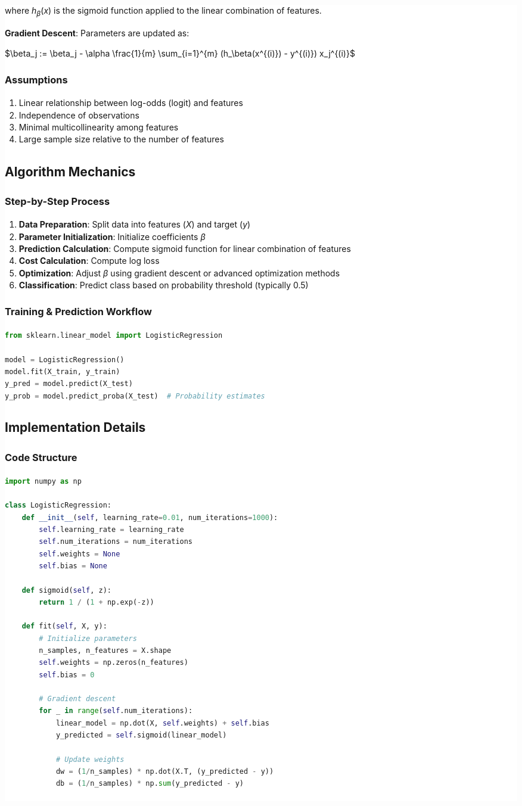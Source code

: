 where $h_\beta(x)$ is the sigmoid function applied to the linear combination of features.

**Gradient Descent**: Parameters are updated as:

$\beta_j := \beta_j - \alpha \frac{1}{m} \sum_{i=1}^{m} (h_\beta(x^{(i)}) - y^{(i)}) x_j^{(i)}$

### Assumptions
1. Linear relationship between log-odds (logit) and features
2. Independence of observations
3. Minimal multicollinearity among features
4. Large sample size relative to the number of features

## Algorithm Mechanics

### Step-by-Step Process
1. **Data Preparation**: Split data into features ($X$) and target ($y$)
2. **Parameter Initialization**: Initialize coefficients $\beta$
3. **Prediction Calculation**: Compute sigmoid function for linear combination of features
4. **Cost Calculation**: Compute log loss
5. **Optimization**: Adjust $\beta$ using gradient descent or advanced optimization methods
6. **Classification**: Predict class based on probability threshold (typically 0.5)

### Training & Prediction Workflow
```python
from sklearn.linear_model import LogisticRegression

model = LogisticRegression()
model.fit(X_train, y_train)
y_pred = model.predict(X_test)
y_prob = model.predict_proba(X_test)  # Probability estimates
```

## Implementation Details

### Code Structure
```python
import numpy as np

class LogisticRegression:
    def __init__(self, learning_rate=0.01, num_iterations=1000):
        self.learning_rate = learning_rate
        self.num_iterations = num_iterations
        self.weights = None
        self.bias = None
        
    def sigmoid(self, z):
        return 1 / (1 + np.exp(-z))
        
    def fit(self, X, y):
        # Initialize parameters
        n_samples, n_features = X.shape
        self.weights = np.zeros(n_features)
        self.bias = 0
        
        # Gradient descent
        for _ in range(self.num_iterations):
            linear_model = np.dot(X, self.weights) + self.bias
            y_predicted = self.sigmoid(linear_model)
            
            # Update weights
            dw = (1/n_samples) * np.dot(X.T, (y_predicted - y))
            db = (1/n_samples) * np.sum(y_predicted - y)
            
```